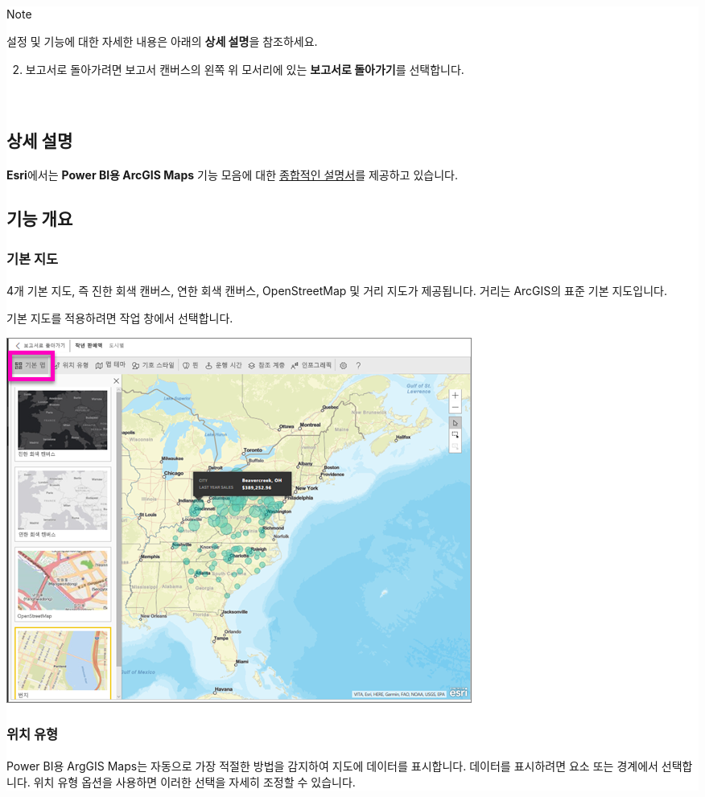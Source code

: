    > [!NOTE]
   > 설정 및 기능에 대한 자세한 내용은 아래의 **상세 설명**을 참조하세요.
   > 
   > 
2. 보고서로 돌아가려면 보고서 캔버스의 왼쪽 위 모서리에 있는 **보고서로 돌아가기**를 선택합니다.

<br/>

## <a name="detailed-documentation"></a>상세 설명
**Esri**에서는 **Power BI용 ArcGIS Maps** 기능 모음에 대한 [종합적인 설명서](https://go.microsoft.com/fwlink/?LinkID=828772)를 제공하고 있습니다.

## <a name="features-overview"></a>기능 개요
### <a name="base-maps"></a>기본 지도
4개 기본 지도, 즉 진한 회색 캔버스, 연한 회색 캔버스, OpenStreetMap 및 거리 지도가 제공됩니다.  거리는 ArcGIS의 표준 기본 지도입니다.

기본 지도를 적용하려면 작업 창에서 선택합니다.

![](media/power-bi-visualization-arcgis/power-bi-esri-base-maps-new.png)

### <a name="location-type"></a>위치 유형
Power BI용 ArgGIS Maps는 자동으로 가장 적절한 방법을 감지하여 지도에 데이터를 표시합니다. 데이터를 표시하려면 요소 또는 경계에서 선택합니다. 위치 유형 옵션을 사용하면 이러한 선택을 자세히 조정할 수 있습니다.
